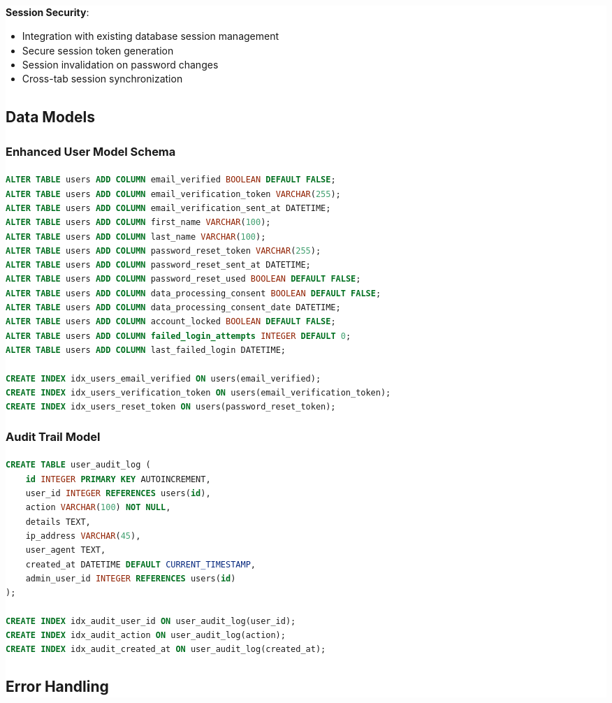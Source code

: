 **Session Security**:
- Integration with existing database session management
- Secure session token generation
- Session invalidation on password changes
- Cross-tab session synchronization

## Data Models

### Enhanced User Model Schema

```sql
ALTER TABLE users ADD COLUMN email_verified BOOLEAN DEFAULT FALSE;
ALTER TABLE users ADD COLUMN email_verification_token VARCHAR(255);
ALTER TABLE users ADD COLUMN email_verification_sent_at DATETIME;
ALTER TABLE users ADD COLUMN first_name VARCHAR(100);
ALTER TABLE users ADD COLUMN last_name VARCHAR(100);
ALTER TABLE users ADD COLUMN password_reset_token VARCHAR(255);
ALTER TABLE users ADD COLUMN password_reset_sent_at DATETIME;
ALTER TABLE users ADD COLUMN password_reset_used BOOLEAN DEFAULT FALSE;
ALTER TABLE users ADD COLUMN data_processing_consent BOOLEAN DEFAULT FALSE;
ALTER TABLE users ADD COLUMN data_processing_consent_date DATETIME;
ALTER TABLE users ADD COLUMN account_locked BOOLEAN DEFAULT FALSE;
ALTER TABLE users ADD COLUMN failed_login_attempts INTEGER DEFAULT 0;
ALTER TABLE users ADD COLUMN last_failed_login DATETIME;

CREATE INDEX idx_users_email_verified ON users(email_verified);
CREATE INDEX idx_users_verification_token ON users(email_verification_token);
CREATE INDEX idx_users_reset_token ON users(password_reset_token);
```

### Audit Trail Model

```sql
CREATE TABLE user_audit_log (
    id INTEGER PRIMARY KEY AUTOINCREMENT,
    user_id INTEGER REFERENCES users(id),
    action VARCHAR(100) NOT NULL,
    details TEXT,
    ip_address VARCHAR(45),
    user_agent TEXT,
    created_at DATETIME DEFAULT CURRENT_TIMESTAMP,
    admin_user_id INTEGER REFERENCES users(id)
);

CREATE INDEX idx_audit_user_id ON user_audit_log(user_id);
CREATE INDEX idx_audit_action ON user_audit_log(action);
CREATE INDEX idx_audit_created_at ON user_audit_log(created_at);
```

## Error Handling

